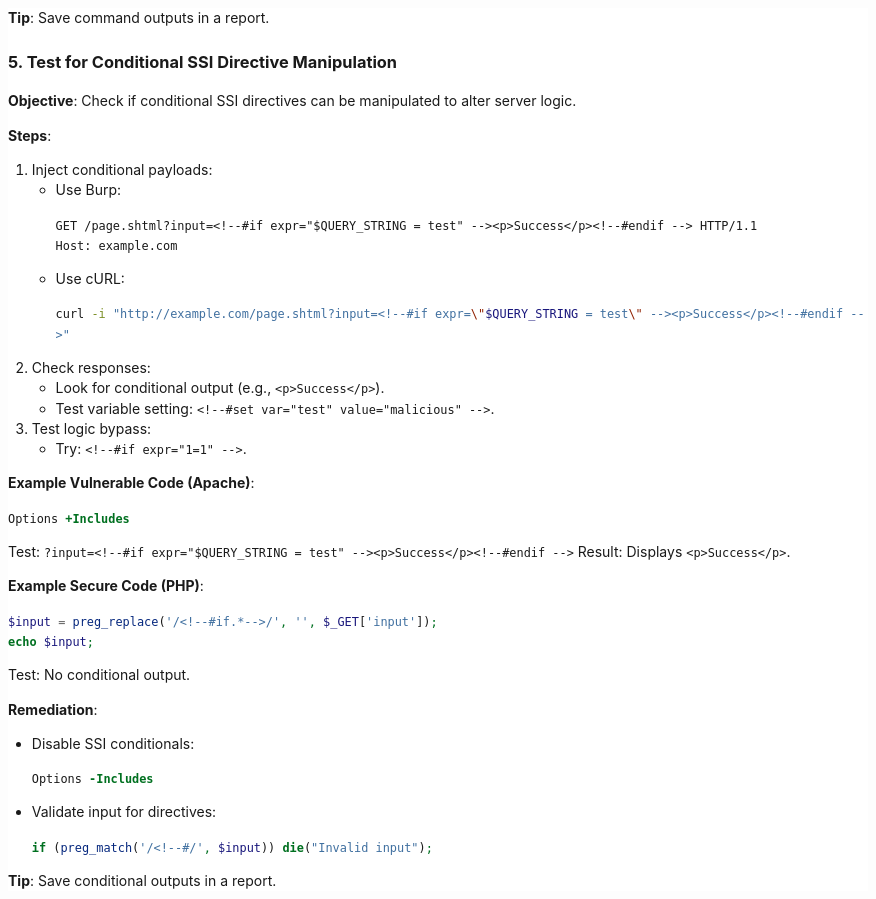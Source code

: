 **Tip**: Save command outputs in a report.

### 5. Test for Conditional SSI Directive Manipulation

**Objective**: Check if conditional SSI directives can be manipulated to alter server logic.

**Steps**:
1. Inject conditional payloads:
   - Use Burp:
     ```http
     GET /page.shtml?input=<!--#if expr="$QUERY_STRING = test" --><p>Success</p><!--#endif --> HTTP/1.1
     Host: example.com
     ```
   - Use cURL:
     ```bash
     curl -i "http://example.com/page.shtml?input=<!--#if expr=\"$QUERY_STRING = test\" --><p>Success</p><!--#endif -->"
     ```
2. Check responses:
   - Look for conditional output (e.g., `<p>Success</p>`).
   - Test variable setting: `<!--#set var="test" value="malicious" -->`.
3. Test logic bypass:
   - Try: `<!--#if expr="1=1" -->`.

**Example Vulnerable Code (Apache)**:
```apache
Options +Includes
```
Test: `?input=<!--#if expr="$QUERY_STRING = test" --><p>Success</p><!--#endif -->`
Result: Displays `<p>Success</p>`.

**Example Secure Code (PHP)**:
```php
$input = preg_replace('/<!--#if.*-->/', '', $_GET['input']);
echo $input;
```
Test: No conditional output.

**Remediation**:
- Disable SSI conditionals:
  ```apache
  Options -Includes
  ```
- Validate input for directives:
  ```php
  if (preg_match('/<!--#/', $input)) die("Invalid input");
  ```

**Tip**: Save conditional outputs in a report.
